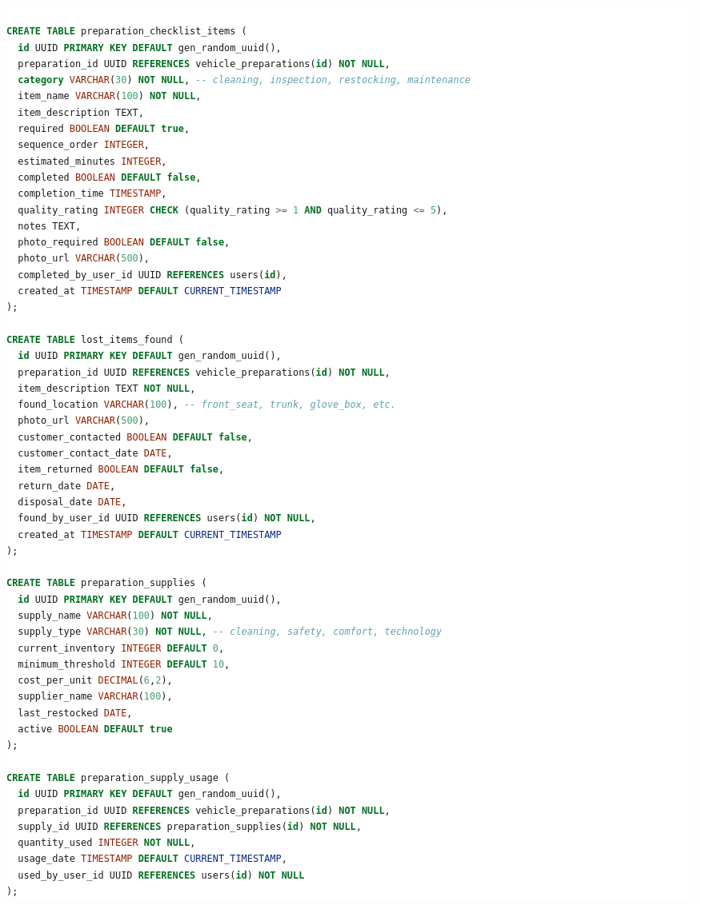 ```sql

CREATE TABLE preparation_checklist_items (
  id UUID PRIMARY KEY DEFAULT gen_random_uuid(),
  preparation_id UUID REFERENCES vehicle_preparations(id) NOT NULL,
  category VARCHAR(30) NOT NULL, -- cleaning, inspection, restocking, maintenance
  item_name VARCHAR(100) NOT NULL,
  item_description TEXT,
  required BOOLEAN DEFAULT true,
  sequence_order INTEGER,
  estimated_minutes INTEGER,
  completed BOOLEAN DEFAULT false,
  completion_time TIMESTAMP,
  quality_rating INTEGER CHECK (quality_rating >= 1 AND quality_rating <= 5),
  notes TEXT,
  photo_required BOOLEAN DEFAULT false,
  photo_url VARCHAR(500),
  completed_by_user_id UUID REFERENCES users(id),
  created_at TIMESTAMP DEFAULT CURRENT_TIMESTAMP
);

CREATE TABLE lost_items_found (
  id UUID PRIMARY KEY DEFAULT gen_random_uuid(),
  preparation_id UUID REFERENCES vehicle_preparations(id) NOT NULL,
  item_description TEXT NOT NULL,
  found_location VARCHAR(100), -- front_seat, trunk, glove_box, etc.
  photo_url VARCHAR(500),
  customer_contacted BOOLEAN DEFAULT false,
  customer_contact_date DATE,
  item_returned BOOLEAN DEFAULT false,
  return_date DATE,
  disposal_date DATE,
  found_by_user_id UUID REFERENCES users(id) NOT NULL,
  created_at TIMESTAMP DEFAULT CURRENT_TIMESTAMP
);

CREATE TABLE preparation_supplies (
  id UUID PRIMARY KEY DEFAULT gen_random_uuid(),
  supply_name VARCHAR(100) NOT NULL,
  supply_type VARCHAR(30) NOT NULL, -- cleaning, safety, comfort, technology
  current_inventory INTEGER DEFAULT 0,
  minimum_threshold INTEGER DEFAULT 10,
  cost_per_unit DECIMAL(6,2),
  supplier_name VARCHAR(100),
  last_restocked DATE,
  active BOOLEAN DEFAULT true
);

CREATE TABLE preparation_supply_usage (
  id UUID PRIMARY KEY DEFAULT gen_random_uuid(),
  preparation_id UUID REFERENCES vehicle_preparations(id) NOT NULL,
  supply_id UUID REFERENCES preparation_supplies(id) NOT NULL,
  quantity_used INTEGER NOT NULL,
  usage_date TIMESTAMP DEFAULT CURRENT_TIMESTAMP,
  used_by_user_id UUID REFERENCES users(id) NOT NULL
);
```
